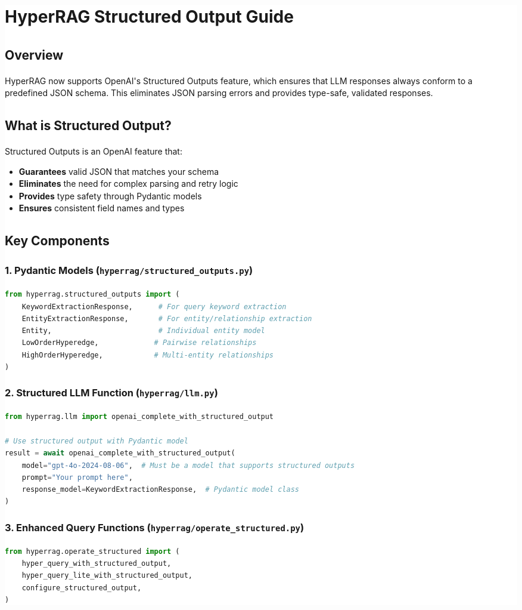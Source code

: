 # HyperRAG Structured Output Guide

## Overview

HyperRAG now supports OpenAI's Structured Outputs feature, which ensures that LLM responses always conform to a predefined JSON schema. This eliminates JSON parsing errors and provides type-safe, validated responses.

## What is Structured Output?

Structured Outputs is an OpenAI feature that:
- **Guarantees** valid JSON that matches your schema
- **Eliminates** the need for complex parsing and retry logic
- **Provides** type safety through Pydantic models
- **Ensures** consistent field names and types

## Key Components

### 1. Pydantic Models (`hyperrag/structured_outputs.py`)

```python
from hyperrag.structured_outputs import (
    KeywordExtractionResponse,      # For query keyword extraction
    EntityExtractionResponse,       # For entity/relationship extraction
    Entity,                         # Individual entity model
    LowOrderHyperedge,             # Pairwise relationships
    HighOrderHyperedge,            # Multi-entity relationships
)
```

### 2. Structured LLM Function (`hyperrag/llm.py`)

```python
from hyperrag.llm import openai_complete_with_structured_output

# Use structured output with Pydantic model
result = await openai_complete_with_structured_output(
    model="gpt-4o-2024-08-06",  # Must be a model that supports structured outputs
    prompt="Your prompt here",
    response_model=KeywordExtractionResponse,  # Pydantic model class
)
```

### 3. Enhanced Query Functions (`hyperrag/operate_structured.py`)

```python
from hyperrag.operate_structured import (
    hyper_query_with_structured_output,
    hyper_query_lite_with_structured_output,
    configure_structured_output,
)
```
